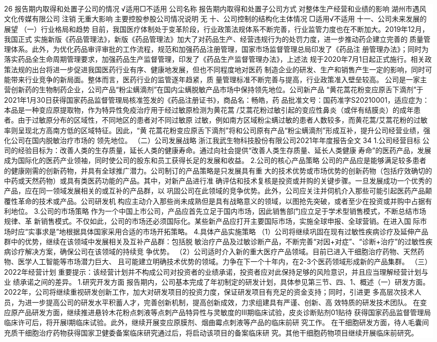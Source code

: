 26
报告期内取得和处置子公司的情况
√适用□不适用
公司名称
报告期内取得和处置子公司方式
对整体生产经营和业绩的影响
湖州市遇风文化传媒有限公司
注销
无重大影响
主要控股参股公司情况说明
无
十、公司控制的结构化主体情况
□适用√不适用
十一、公司未来发展的展望
（一）行业格局和趋势
目前，我国医疗体制处于变革阶段，行业政策法规体系不断完善，行业监管力度也在不断加大。2019年12月，我国正式
实施新版《药品管理法》，新版《药品管理法》加大了对药品生产、经营违规行为的处罚力度，进一步推动药企建立完善的
质量管理体系。此外，为优化药品审评审批的工作流程，规范和加强药品注册管理，国家市场监督管理总局印发了《药品注
册管理办法》；同时为落实药品全生命周期管理要求，加强药品生产监督管理，印发了《药品生产监督管理办法》，上述法
规于2020年7月1日起正式施行。相关政策法规的出台将进一步促进我国医药行业有序、健康地发展，但也不同程度地对医药
制造企业的研发、生产和销售产生一定的影响，同时可能带来行业竞争的新局面。整体而言，医药行业的监管逐年趋紧，质
量管理标准不断完善与提高，行业政策准入壁垒较高。
公司是一家主营创新药的生物制药企业，公司产品“粉尘螨滴剂”在国内尘螨脱敏产品市场中保持领先地位。公司新产品
“黄花蒿花粉变应原舌下滴剂”于2021年1月30日获得国家药品监督管理局核准签发的《药品注册证书》，商品名：畅皓，药
品批准文号：国药准字S20210001，适应症为：本品是一种变应原提取物，作为特异性免疫治疗用于经过敏原检测为黄花蒿
/艾蒿花粉过敏引起的变应性鼻炎（或伴有结膜炎）的成年患者。由于过敏原分布的区域性，不同地区的患者对不同过敏原
过敏，例如南方区域粉尘螨过敏的患者人数较多，而黄花蒿/艾蒿花粉的过敏率则呈现北方高南方低的区域特征。因此，“黄
花蒿花粉变应原舌下滴剂”将和公司原有产品“粉尘螨滴剂”形成互补，提升公司经营业绩，强化公司在国内脱敏治疗市场的
领先地位。
（二）公司发展战略
浙江我武生物科技股份有限公司2021年年度报告全文
34
1.公司经营目标
公司的经验目标为：改善人类的生存质量，延长人类的健康寿命。通过向社会提供“改善人类生存质量、延长人类健康
寿命”的医药产品，发展成为国际化的医药产业领袖，同时使公司的股东和员工获得长足的发展和收益。
2.公司的核心产品策略
公司的产品应是能够满足较多患者的健康刚需的创新药物，并具有全球推广潜力。公司制订的产品策略是只发展具有重
大的技术优势或市场优势的创新药物（包括疗效确切的中药或天然药物）或具有类医药功能的产品。其中，对新产品进行准
确评估和技术复核是投资或并购的关键步骤。一旦发展成功一个优秀的产品，应在同一领域发展相关的或互补的产品群，以
巩固公司在此领域的竞争优势。此外，公司应关注并伺机介入那些可能引起医药产品颠覆性革命的技术或产品。公司研发机
构应主动介入那些尚未成熟但是具有战略意义的领域，以图抢先突破，或者至少在投资或并购中占据有利地位。
3.公司的市场策略
作为一个中国上市公司，产品应首先立足于国内市场，因此销售部门应立足于学术型销售模式，不断总结市场规律、革
新销售模式。不仅如此，公司的市场还必须国际化。某些新产品应打开主要国际市场，实施全球申报、全球营销。在进入国
际市场时应“实事求是”地根据具体国家采用合适的市场开拓策略。
4.具体产品实施策略
（1）公司将继续巩固在现有过敏性疾病诊疗及延伸产品群中的优势，继续在该领域中发展相关及互补产品群：包括脱
敏治疗产品及过敏诊断产品，不断完善“对因+对症”、“诊断+治疗”的过敏性疾病诊疗解决方案，确保公司在该领域的持续竞
争优势。
（2）公司适时介入新的重大医疗产品领域。目前已进入干细胞治疗药物、天然药物、医学人工智能等市场潜力巨大、
且可能建立明确技术优势的领域。力争在下一个十年内，在2-3个医药领域形成新的产品集群。
（三）2022年经营计划
重要提示：该经营计划并不构成公司对投资者的业绩承诺，投资者应对此保持足够的风险意识，并且应当理解经营计划与业
绩承诺之间的差异。
1.研究开发方面
报告期内，公司基本完成了年初制定的研发计划，具体参见第三节、四、1、概述（一）研发方面。
2022年，公司将继续重视研发创新工作，加大对研发项目的投资力度，保证研发项目有充足的资金支持；同时，引进更
多高层次技术人员，为进一步提高公司的研发水平积蓄人才，完善创新机制，提高创新成效，力求组建具有严谨、创新、高
效特质的研发技术团队。
在变应原产品研发方面，继续推进悬铃木花粉点刺液等点刺产品特异性与灵敏度的III期临床试验，皮炎诊断贴剂01贴待
获得国家药品监督管理局临床许可后，将开展I期临床试验。此外，继续开展变应原膜剂、烟曲霉点刺液等产品的临床前研
究工作。
在干细胞研发方面，待人毛囊间充质干细胞治疗药物获得国家卫健委备案临床研究通过后，将启动该项目的备案临床研
究。其他干细胞药物项目继续开展临床前研究。
